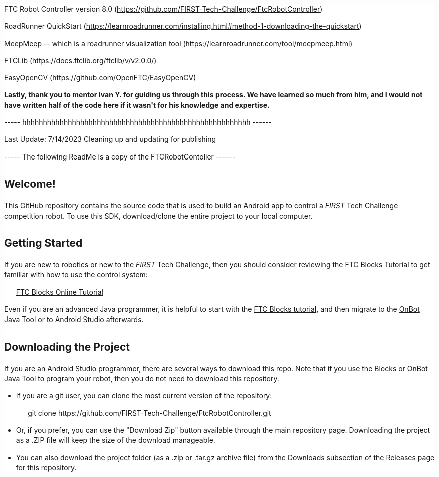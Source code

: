 FTC Robot Controller version 8.0 (https://github.com/FIRST-Tech-Challenge/FtcRobotController)

RoadRunner QuickStart (https://learnroadrunner.com/installing.html#method-1-downloading-the-quickstart)

MeepMeep -- which is a roadrunner visualization tool (https://learnroadrunner.com/tool/meepmeep.html)

FTCLib (https://docs.ftclib.org/ftclib/v/v2.0.0/)

EasyOpenCV (https://github.com/OpenFTC/EasyOpenCV)

**Lastly, thank you to mentor Ivan Y. for guiding us through this process. We have learned so much from him, and I would not have written half of the code here if it wasn't for his knowledge and expertise.**

----- hhhhhhhhhhhhhhhhhhhhhhhhhhhhhhhhhhhhhhhhhhhhhhhhhhhhhhh ------ 

Last Update: 7/14/2023
Cleaning up and updating for publishing

----- The following ReadMe is a copy of the FTCRobotContoller ------
## Welcome!
This GitHub repository contains the source code that is used to build an Android app to control a *FIRST* Tech Challenge competition robot.  To use this SDK, download/clone the entire project to your local computer.

## Getting Started
If you are new to robotics or new to the *FIRST* Tech Challenge, then you should consider reviewing the [FTC Blocks Tutorial](https://github.com/FIRST-Tech-Challenge/FtcRobotController/wiki/Blocks-Tutorial) to get familiar with how to use the control system:

&nbsp;&nbsp;&nbsp;&nbsp;&nbsp;&nbsp;[FTC Blocks Online Tutorial](https://github.com/FIRST-Tech-Challenge/FtcRobotController/wiki/Blocks-Tutorial)

Even if you are an advanced Java programmer, it is helpful to start with the [FTC Blocks tutorial](https://github.com/FIRST-Tech-Challenge/FtcRobotController/wiki/Blocks-Tutorial), and then migrate to the [OnBot Java Tool](https://github.com/FIRST-Tech-Challenge/FtcRobotController/wiki/OnBot-Java-Tutorial) or to [Android Studio](https://github.com/FIRST-Tech-Challenge/FtcRobotController/wiki/Android-Studio-Tutorial) afterwards.

## Downloading the Project
If you are an Android Studio programmer, there are several ways to download this repo.  Note that if you use the Blocks or OnBot Java Tool to program your robot, then you do not need to download this repository.

* If you are a git user, you can clone the most current version of the repository:

<p>&nbsp;&nbsp;&nbsp;&nbsp;&nbsp;&nbsp;&nbsp;&nbsp;&nbsp;&nbsp;&nbsp;&nbsp;git clone https://github.com/FIRST-Tech-Challenge/FtcRobotController.git</p>

* Or, if you prefer, you can use the "Download Zip" button available through the main repository page.  Downloading the project as a .ZIP file will keep the size of the download manageable.

* You can also download the project folder (as a .zip or .tar.gz archive file) from the Downloads subsection of the [Releases](https://github.com/FIRST-Tech-Challenge/FtcRobotController/releases) page for this repository.
